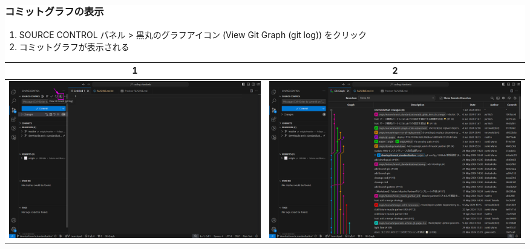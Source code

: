 
### コミットグラフの表示

1. SOURCE CONTROL パネル > 黒丸のグラフアイコン (View Git Graph (git log)) をクリック
2. コミットグラフが表示される

| 1                                    | 2                                    |
| ------------------------------------ | ------------------------------------ |
| ![Graph1](img/vscode_git_graph1.png) | ![Graph2](img/vscode_git_graph2.png) |
